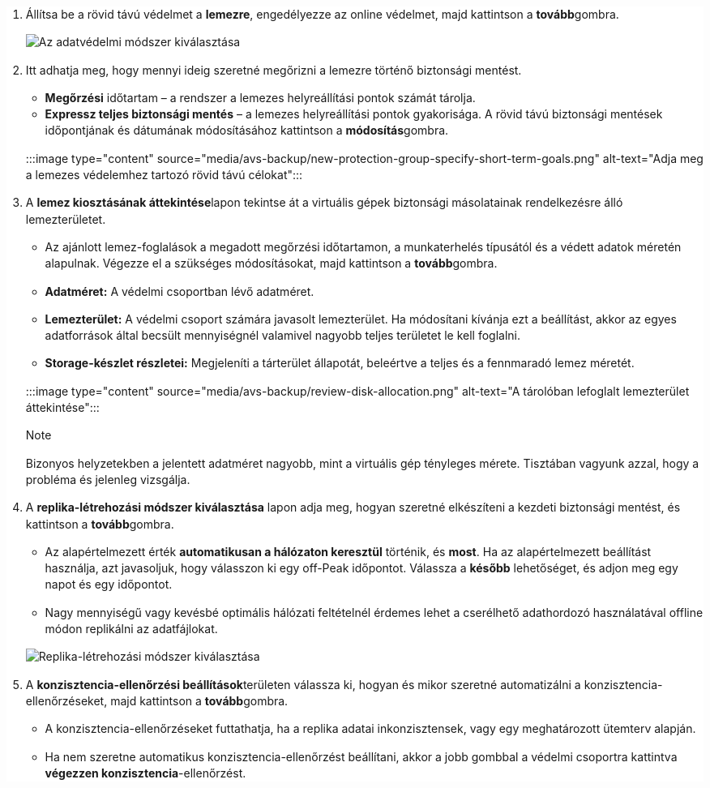 1. Állítsa be a rövid távú védelmet a **lemezre**, engedélyezze az online védelmet, majd kattintson a **tovább**gombra.

   ![Az adatvédelmi módszer kiválasztása](../backup/media/backup-azure-backup-server-vmware/name-protection-group.png)

1. Itt adhatja meg, hogy mennyi ideig szeretné megőrizni a lemezre történő biztonsági mentést.

   - **Megőrzési** időtartam – a rendszer a lemezes helyreállítási pontok számát tárolja.
   - **Expressz teljes biztonsági mentés** – a lemezes helyreállítási pontok gyakorisága. A rövid távú biztonsági mentések időpontjának és dátumának módosításához kattintson a **módosítás**gombra.

   :::image type="content" source="media/avs-backup/new-protection-group-specify-short-term-goals.png" alt-text="Adja meg a lemezes védelemhez tartozó rövid távú célokat":::

1. A **lemez kiosztásának áttekintése**lapon tekintse át a virtuális gépek biztonsági másolatainak rendelkezésre álló lemezterületet.

   - Az ajánlott lemez-foglalások a megadott megőrzési időtartamon, a munkaterhelés típusától és a védett adatok méretén alapulnak. Végezze el a szükséges módosításokat, majd kattintson a **tovább**gombra.

   - **Adatméret:** A védelmi csoportban lévő adatméret.

   - **Lemezterület:** A védelmi csoport számára javasolt lemezterület. Ha módosítani kívánja ezt a beállítást, akkor az egyes adatforrások által becsült mennyiségnél valamivel nagyobb teljes területet le kell foglalni.

   - **Storage-készlet részletei:** Megjeleníti a tárterület állapotát, beleértve a teljes és a fennmaradó lemez méretét.

   :::image type="content" source="media/avs-backup/review-disk-allocation.png" alt-text="A tárolóban lefoglalt lemezterület áttekintése":::

   > [!NOTE]
   > Bizonyos helyzetekben a jelentett adatméret nagyobb, mint a virtuális gép tényleges mérete. Tisztában vagyunk azzal, hogy a probléma és jelenleg vizsgálja.

1. A **replika-létrehozási módszer kiválasztása** lapon adja meg, hogyan szeretné elkészíteni a kezdeti biztonsági mentést, és kattintson a **tovább**gombra.

   - Az alapértelmezett érték **automatikusan a hálózaton keresztül** történik, és **most**.   Ha az alapértelmezett beállítást használja, azt javasoljuk, hogy válasszon ki egy off-Peak időpontot. Válassza a **később** lehetőséget, és adjon meg egy napot és egy időpontot.

   - Nagy mennyiségű vagy kevésbé optimális hálózati feltételnél érdemes lehet a cserélhető adathordozó használatával offline módon replikálni az adatfájlokat.

   ![Replika-létrehozási módszer kiválasztása](../backup/media/backup-azure-backup-server-vmware/replica-creation.png)

1. A **konzisztencia-ellenőrzési beállítások**területen válassza ki, hogyan és mikor szeretné automatizálni a konzisztencia-ellenőrzéseket, majd kattintson a **tovább**gombra.

   - A konzisztencia-ellenőrzéseket futtathatja, ha a replika adatai inkonzisztensek, vagy egy meghatározott ütemterv alapján.

   - Ha nem szeretne automatikus konzisztencia-ellenőrzést beállítani, akkor a jobb gombbal a védelmi csoportra kattintva **végezzen konzisztencia**-ellenőrzést.
